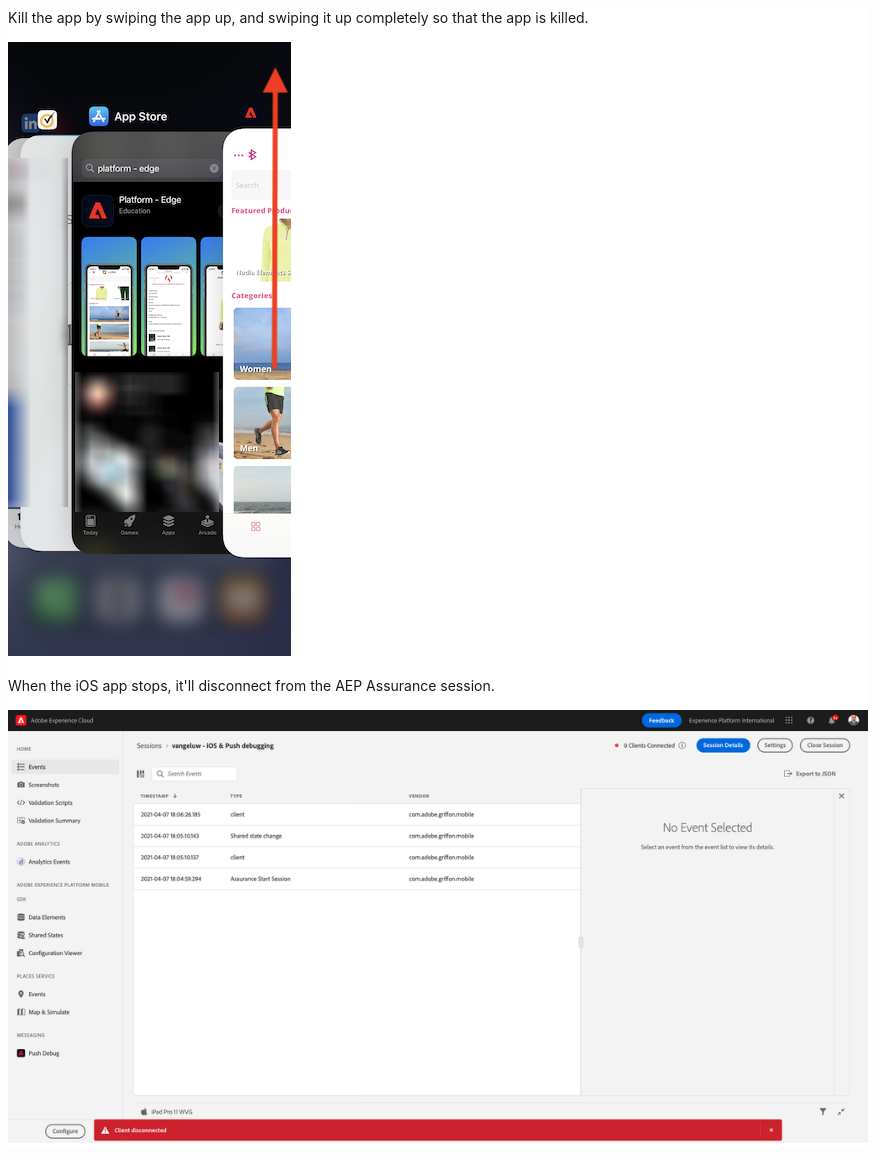 Kill the app by swiping the app up, and swiping it up completely so that the app is killed.

![Adobe Experience Platform Data Collection](./images/griffon2.png)

When the iOS app stops, it'll disconnect from the AEP Assurance session.

![Adobe Experience Platform Data Collection](./images/griffon8.png)

